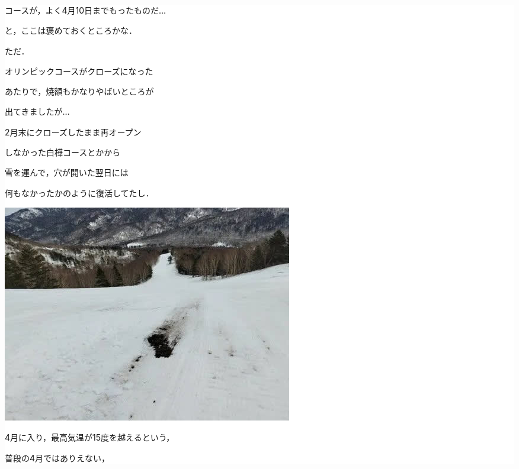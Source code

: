 
コースが，よく4月10日までもったものだ…


と，ここは褒めておくところかな．





ただ．


オリンピックコースがクローズになった


あたりで，焼額もかなりやばいところが


出てきましたが…


2月末にクローズしたまま再オープン


しなかった白樺コースとかから


雪を運んで，穴が開いた翌日には


何もなかったかのように復活してたし．




![11c30441316a07550af0fe318affb52f.jpg](images/11c30441316a07550af0fe318affb52f.jpg)







4月に入り，最高気温が15度を越えるという，


普段の4月ではありえない，
